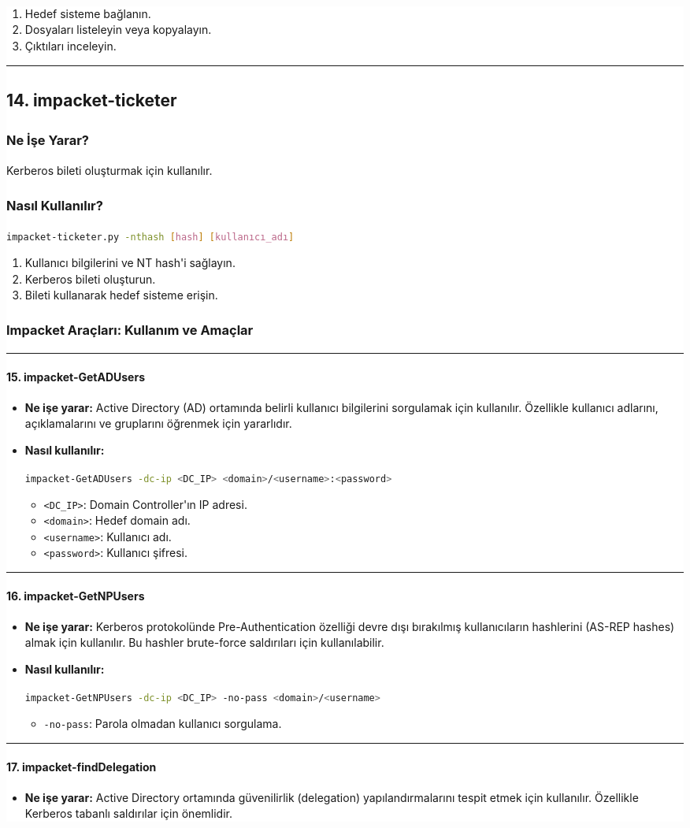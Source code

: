 1. Hedef sisteme bağlanın.
2. Dosyaları listeleyin veya kopyalayın.
3. Çıktıları inceleyin.

---

## 14. impacket-ticketer

### Ne İşe Yarar?
Kerberos bileti oluşturmak için kullanılır.

### Nasıl Kullanılır?
```bash
impacket-ticketer.py -nthash [hash] [kullanıcı_adı]
```

1. Kullanıcı bilgilerini ve NT hash'i sağlayın.
2. Kerberos bileti oluşturun.
3. Bileti kullanarak hedef sisteme erişin.

### Impacket Araçları: Kullanım ve Amaçlar

---

#### 15. **impacket-GetADUsers**
- **Ne işe yarar:**
  Active Directory (AD) ortamında belirli kullanıcı bilgilerini sorgulamak için kullanılır. Özellikle kullanıcı adlarını, açıklamalarını ve gruplarını öğrenmek için yararlıdır.

- **Nasıl kullanılır:**
  ```bash
  impacket-GetADUsers -dc-ip <DC_IP> <domain>/<username>:<password>
  ```
  - `<DC_IP>`: Domain Controller'ın IP adresi.
  - `<domain>`: Hedef domain adı.
  - `<username>`: Kullanıcı adı.
  - `<password>`: Kullanıcı şifresi.

---

#### 16. **impacket-GetNPUsers**
- **Ne işe yarar:**
  Kerberos protokolünde Pre-Authentication özelliği devre dışı bırakılmış kullanıcıların hashlerini (AS-REP hashes) almak için kullanılır. Bu hashler brute-force saldırıları için kullanılabilir.

- **Nasıl kullanılır:**
  ```bash
  impacket-GetNPUsers -dc-ip <DC_IP> -no-pass <domain>/<username>
  ```
  - `-no-pass`: Parola olmadan kullanıcı sorgulama.

---

#### 17. **impacket-findDelegation**
- **Ne işe yarar:**
  Active Directory ortamında güvenilirlik (delegation) yapılandırmalarını tespit etmek için kullanılır. Özellikle Kerberos tabanlı saldırılar için önemlidir.
